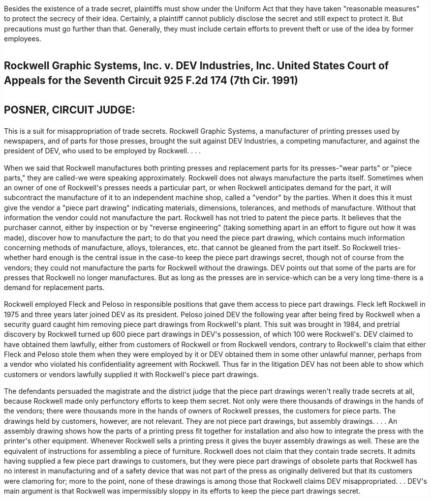 
Besides the existence of a trade secret, plaintiffs must show under the Uniform Act that they have taken "reasonable measures" to protect the secrecy of their idea. Certainly, a plaintiff cannot publicly disclose the secret and still expect to protect it. But precautions must go further than that. Generally, they must include certain efforts to prevent theft or use of the idea by former employees.

## Rockwell Graphic Systems, Inc. v. DEV Industries, Inc. United States Court of Appeals for the Seventh Circuit 925 F.2d 174 (7th Cir. 1991)

## POSNER, CIRCUIT JUDGE:

This is a suit for misappropriation of trade secrets. Rockwell Graphic Systems, a manufacturer of printing presses used by newspapers, and of parts for those presses, brought the suit against DEV Industries, a competing manufacturer, and against the president of DEV, who used to be employed by Rockwell. . . .

When we said that Rockwell manufactures both printing presses and replacement parts for its presses-"wear parts" or "piece parts," they are called-we were speaking approximately. Rockwell does not always manufacture the parts itself. Sometimes when an owner of one of Rockwell's presses needs a particular part, or when Rockwell anticipates demand for the part, it will subcontract the manufacture of it to an independent machine shop, called a "vendor" by the parties. When it does this it must give the vendor a "piece part drawing" indicating materials, dimensions, tolerances, and methods of manufacture. Without that information the vendor could not manufacture the part. Rockwell has not tried to patent the piece parts. It believes that the purchaser cannot, either by inspection or by "reverse engineering" (taking something apart in an effort to figure out how it was made), discover how to manufacture the part; to do that you need the piece part drawing, which contains much information concerning methods of manufacture, alloys, tolerances, etc. that cannot be gleaned from the part itself. So Rockwell tries-whether hard enough is the central issue in the case-to keep the piece part drawings secret, though not of course from the vendors; they could not manufacture the parts for Rockwell without the drawings. DEV points out that some of the parts are for presses that Rockwell no longer manufactures. But as long as the presses are in service-which can be a very long time-there is a demand for replacement parts.

Rockwell employed Fleck and Peloso in responsible positions that gave them access to piece part drawings. Fleck left Rockwell in 1975 and three years later joined DEV as its president. Peloso joined DEV the following year after being fired by Rockwell when a security guard caught him removing piece part drawings from Rockwell's plant. This suit was brought in 1984, and pretrial discovery by Rockwell turned up 600 piece part drawings in DEV's possession, of which 100 were Rockwell's. DEV claimed to have obtained them lawfully, either from customers of Rockwell or from Rockwell vendors, contrary to Rockwell's claim that either Fleck and Peloso stole them when they were employed by it or DEV obtained them in some other unlawful manner, perhaps from a vendor who violated his confidentiality agreement with Rockwell. Thus far in the litigation DEV has not been able to show which customers or vendors lawfully supplied it with Rockwell's piece part drawings.

The defendants persuaded the magistrate and the district judge that the piece part drawings weren't really trade secrets at all, because Rockwell made only perfunctory efforts to keep them secret. Not only were there thousands of drawings in the hands of the vendors; there were thousands more in the hands of owners of Rockwell presses, the customers for piece parts. The drawings held by customers, however, are not relevant. They are not piece part drawings, but assembly drawings. . . . An assembly drawing shows how the parts of a printing press fit together for installation and also how to integrate the press with the printer's other equipment. Whenever Rockwell sells a printing press it gives the buyer assembly drawings as well. These are the equivalent of instructions for assembling a piece of furniture. Rockwell does not claim that they contain trade secrets. It admits having supplied a few piece part drawings to customers, but they were piece part drawings of obsolete parts that Rockwell has no interest in manufacturing and of a safety device that was not part of the press as originally delivered but that its customers were clamoring for; more to the point, none of these drawings is among those that Rockwell claims DEV misappropriated.
. . DEV's main argument is that Rockwell was impermissibly sloppy in its efforts to keep the piece part drawings secret.
